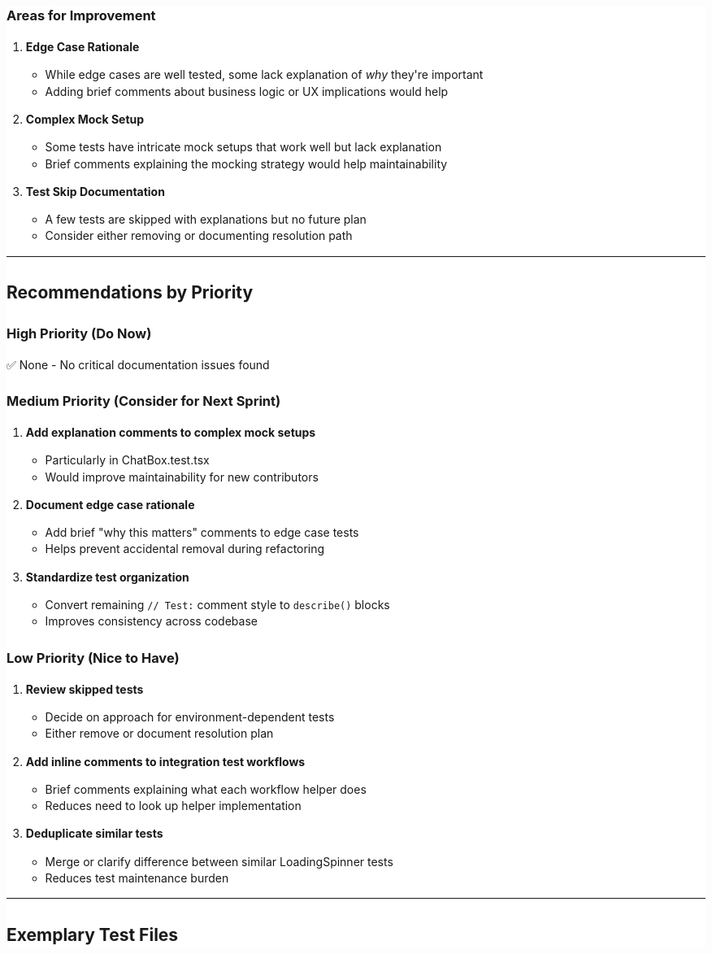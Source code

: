### Areas for Improvement

1. **Edge Case Rationale**
   - While edge cases are well tested, some lack explanation of _why_ they're important
   - Adding brief comments about business logic or UX implications would help

2. **Complex Mock Setup**
   - Some tests have intricate mock setups that work well but lack explanation
   - Brief comments explaining the mocking strategy would help maintainability

3. **Test Skip Documentation**
   - A few tests are skipped with explanations but no future plan
   - Consider either removing or documenting resolution path

---

## Recommendations by Priority

### High Priority (Do Now)

✅ None - No critical documentation issues found

### Medium Priority (Consider for Next Sprint)

1. **Add explanation comments to complex mock setups**
   - Particularly in ChatBox.test.tsx
   - Would improve maintainability for new contributors

2. **Document edge case rationale**
   - Add brief "why this matters" comments to edge case tests
   - Helps prevent accidental removal during refactoring

3. **Standardize test organization**
   - Convert remaining `// Test:` comment style to `describe()` blocks
   - Improves consistency across codebase

### Low Priority (Nice to Have)

1. **Review skipped tests**
   - Decide on approach for environment-dependent tests
   - Either remove or document resolution plan

2. **Add inline comments to integration test workflows**
   - Brief comments explaining what each workflow helper does
   - Reduces need to look up helper implementation

3. **Deduplicate similar tests**
   - Merge or clarify difference between similar LoadingSpinner tests
   - Reduces test maintenance burden

---

## Exemplary Test Files
